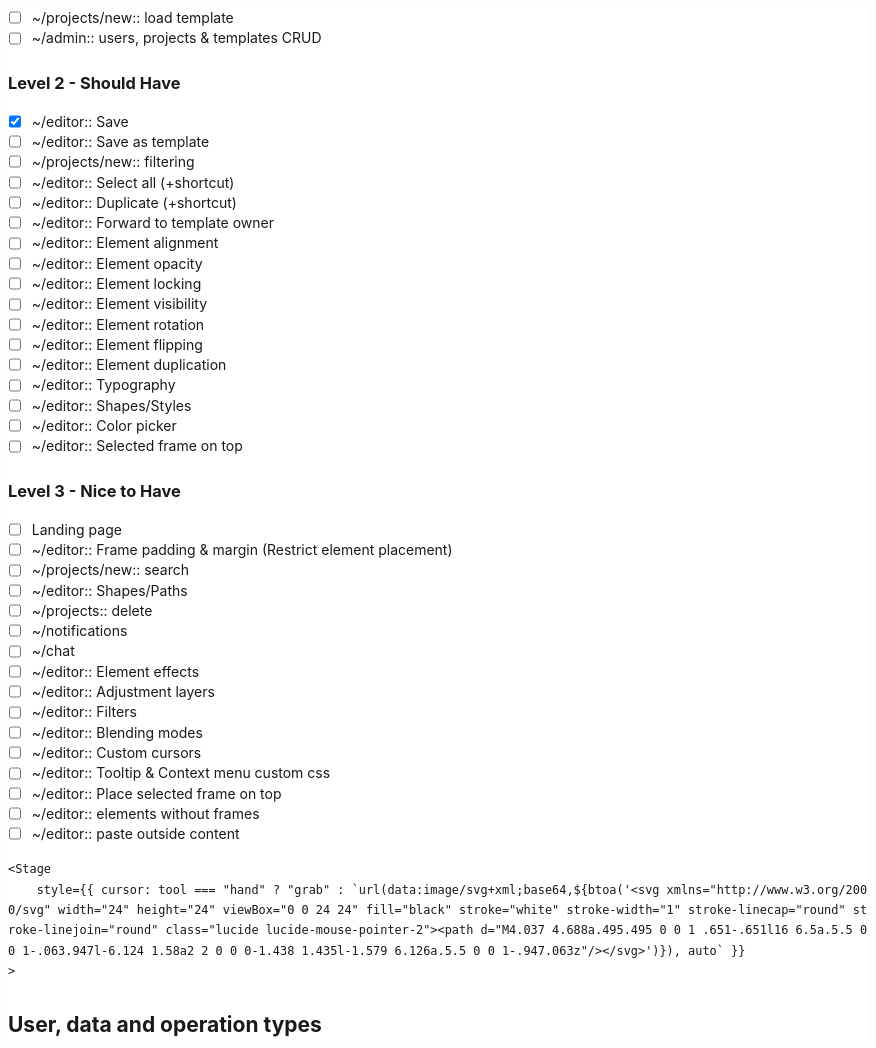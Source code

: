 - [ ] ~/projects/new:: load template
- [ ] ~/admin:: users, projects & templates CRUD

### Level 2 - Should Have

- [x] ~/editor:: Save
- [ ] ~/editor:: Save as template
- [ ] ~/projects/new:: filtering
- [ ] ~/editor:: Select all (+shortcut)
- [ ] ~/editor:: Duplicate (+shortcut)
- [ ] ~/editor:: Forward to template owner
- [ ] ~/editor:: Element alignment
- [ ] ~/editor:: Element opacity
- [ ] ~/editor:: Element locking
- [ ] ~/editor:: Element visibility
- [ ] ~/editor:: Element rotation
- [ ] ~/editor:: Element flipping
- [ ] ~/editor:: Element duplication
- [ ] ~/editor:: Typography
- [ ] ~/editor:: Shapes/Styles
- [ ] ~/editor:: Color picker
- [ ] ~/editor:: Selected frame on top

### Level 3 - Nice to Have

- [ ] Landing page
- [ ] ~/editor:: Frame padding & margin (Restrict element placement)
- [ ] ~/projects/new:: search
- [ ] ~/editor:: Shapes/Paths
- [ ] ~/projects:: delete
- [ ] ~/notifications
- [ ] ~/chat
- [ ] ~/editor:: Element effects
- [ ] ~/editor:: Adjustment layers
- [ ] ~/editor:: Filters
- [ ] ~/editor:: Blending modes
- [ ] ~/editor:: Custom cursors
- [ ] ~/editor:: Tooltip & Context menu custom css
- [ ] ~/editor:: Place selected frame on top
- [ ] ~/editor:: elements without frames
- [ ] ~/editor:: paste outside content

```tsx
<Stage
    style={{ cursor: tool === "hand" ? "grab" : `url(data:image/svg+xml;base64,${btoa('<svg xmlns="http://www.w3.org/2000/svg" width="24" height="24" viewBox="0 0 24 24" fill="black" stroke="white" stroke-width="1" stroke-linecap="round" stroke-linejoin="round" class="lucide lucide-mouse-pointer-2"><path d="M4.037 4.688a.495.495 0 0 1 .651-.651l16 6.5a.5.5 0 0 1-.063.947l-6.124 1.58a2 2 0 0 0-1.438 1.435l-1.579 6.126a.5.5 0 0 1-.947.063z"/></svg>')}), auto` }}
>
```

## User, data and operation types

